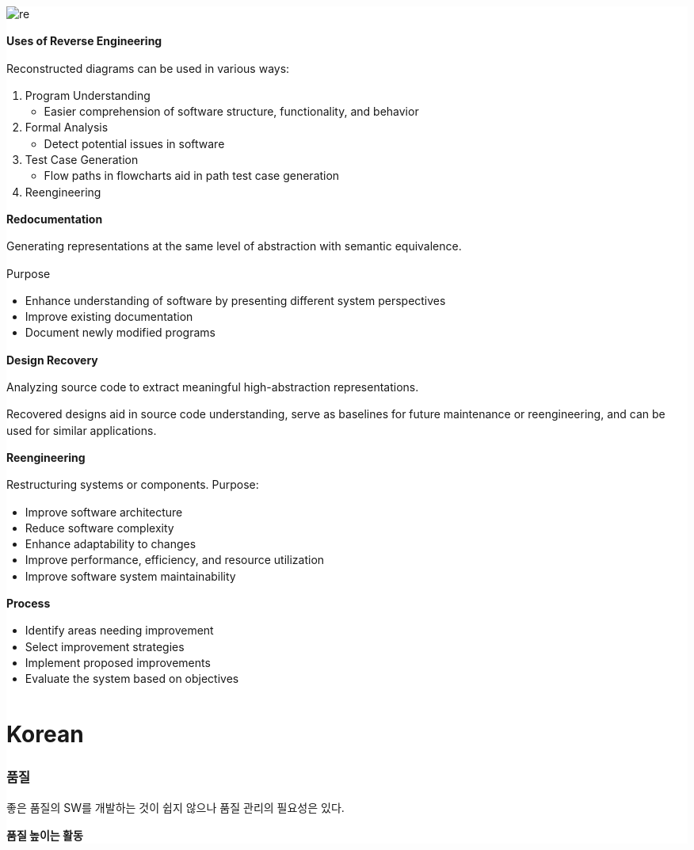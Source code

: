 ![re](https://i.imgur.com/RfcoQeu.png)

**Uses of Reverse Engineering**

Reconstructed diagrams can be used in various ways:

1. Program Understanding
   - Easier comprehension of software structure, functionality, and behavior
2. Formal Analysis
   - Detect potential issues in software
3. Test Case Generation
   - Flow paths in flowcharts aid in path test case generation
4. Reengineering

**Redocumentation**

Generating representations at the same level of abstraction with semantic equivalence.

Purpose
- Enhance understanding of software by presenting different system perspectives
- Improve existing documentation
- Document newly modified programs

**Design Recovery**

Analyzing source code to extract meaningful high-abstraction representations.

Recovered designs aid in source code understanding, serve as baselines for future maintenance or reengineering, and can be used for similar applications.

**Reengineering**

Restructuring systems or components.
Purpose:
- Improve software architecture
- Reduce software complexity
- Enhance adaptability to changes
- Improve performance, efficiency, and resource utilization
- Improve software system maintainability

**Process**

- Identify areas needing improvement
- Select improvement strategies
- Implement proposed improvements
- Evaluate the system based on objectives




# Korean


### 품질

좋은 품질의 SW를 개발하는 것이 쉽지 않으나 품질 관리의 필요성은 있다.

**품질 높이는 활동**
